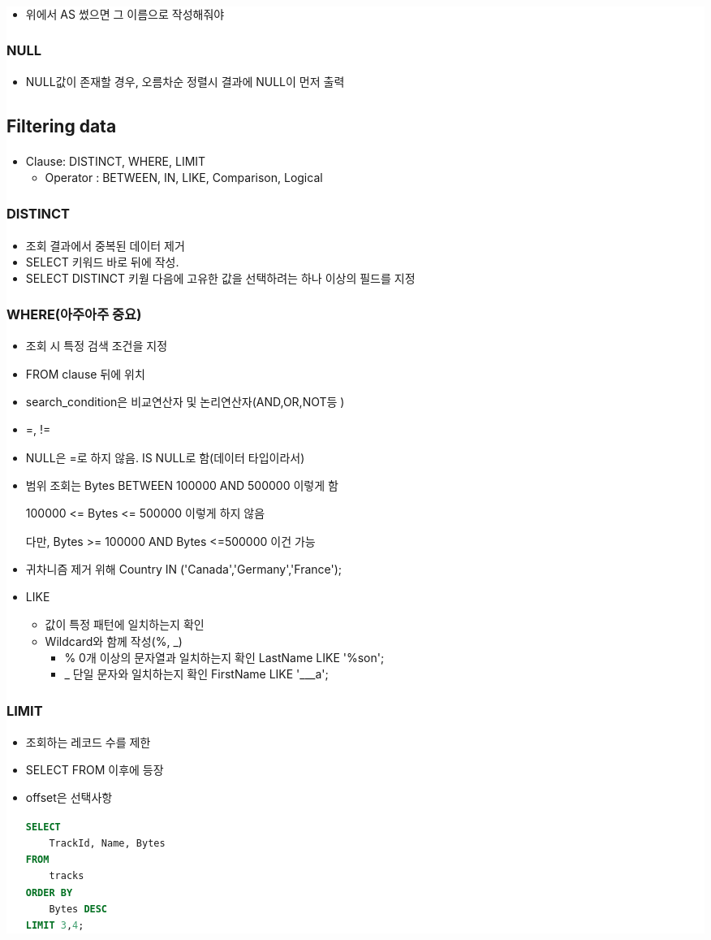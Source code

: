 * 위에서 AS 썼으면 그 이름으로 작성해줘야



### NULL

* NULL값이 존재할 경우, 오름차순 정렬시 결과에 NULL이 먼저 출력



## Filtering data

* Clause: DISTINCT, WHERE, LIMIT
  * Operator : BETWEEN, IN, LIKE, Comparison, Logical

### DISTINCT

* 조회 결과에서 중복된 데이터 제거
* SELECT 키워드 바로 뒤에 작성. 
* SELECT DISTINCT 키웓 다음에 고유한 값을 선택하려는 하나 이상의 필드를 지정

### WHERE(아주아주 중요)

* 조회 시 특정 검색 조건을 지정

* FROM clause 뒤에 위치

* search_condition은 비교연산자 및 논리연산자(AND,OR,NOT등 )

* =, !=  

* NULL은 =로 하지 않음. IS NULL로 함(데이터 타입이라서)

* 범위 조회는 Bytes BETWEEN 100000 AND 500000 이렇게 함

  100000 <= Bytes <= 500000 이렇게 하지 않음

  다만, Bytes >= 100000 AND Bytes <=500000 이건 가능

* 귀차니즘 제거 위해 Country IN ('Canada','Germany','France');
* LIKE
  - 값이 특정 패턴에 일치하는지 확인
  - Wildcard와 함께 작성(%, _)
    - % 0개 이상의 문자열과 일치하는지 확인 LastName LIKE '%son';
    - _ 단일 문자와 일치하는지 확인 FirstName LIKE '___a';

### LIMIT

* 조회하는 레코드 수를 제한

* SELECT FROM 이후에 등장

* offset은 선택사항

  ```sql
  SELECT 
      TrackId, Name, Bytes
  FROM 
      tracks
  ORDER BY 
      Bytes DESC
  LIMIT 3,4;
  ```
